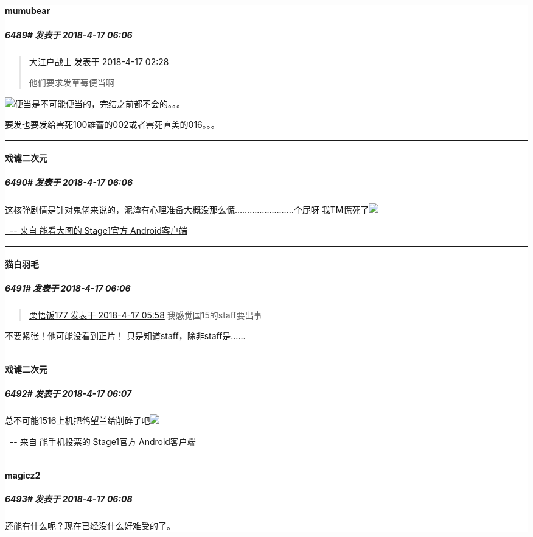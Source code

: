 ####  mumubear  
##### 6489#       发表于 2018-4-17 06:06


<blockquote><a href="httphttps://bbs.saraba1st.com/2b/forum.php?mod=redirect&amp;goto=findpost&amp;pid=39262165&amp;ptid=1628823" target="_blank">大江户战士 发表于 2018-4-17 02:28</a>

他们要求发草莓便当啊</blockquote>
<img src="https://static.saraba1st.com/image/smiley/face2017/068.png" referrerpolicy="no-referrer">便当是不可能便当的，完结之前都不会的。。。


要发也要发给害死100雄蕾的002或者害死直美的016。。。


-----

####  戏谑二次元  
##### 6490#       发表于 2018-4-17 06:06


这核弹剧情是针对鬼佬来说的，泥潭有心理准备大概没那么慌……………………个屁呀
我TM慌死了<img src="https://static.saraba1st.com/image/smiley/face2017/001.png" referrerpolicy="no-referrer">

[  -- 来自 能看大图的 Stage1官方 Android客户端](https://www.coolapk.com/apk/140634)


-----

####  猫白羽毛  
##### 6491#       发表于 2018-4-17 06:06


<blockquote><a href="httphttps://bbs.saraba1st.com/2b/forum.php?mod=redirect&amp;goto=findpost&amp;pid=39263391&amp;ptid=1628823" target="_blank">栗悟饭177 发表于 2018-4-17 05:58</a>
我感觉国15的staff要出事</blockquote>
不要紧张！他可能没看到正片！
只是知道staff，除非staff是……


-----

####  戏谑二次元  
##### 6492#       发表于 2018-4-17 06:07


总不可能1516上机把鹤望兰给削碎了吧<img src="https://static.saraba1st.com/image/smiley/face2017/001.png" referrerpolicy="no-referrer">

[  -- 来自 能手机投票的 Stage1官方 Android客户端](https://www.coolapk.com/apk/140634)


-----

####  magicz2  
##### 6493#       发表于 2018-4-17 06:08


还能有什么呢？现在已经没什么好难受的了。
